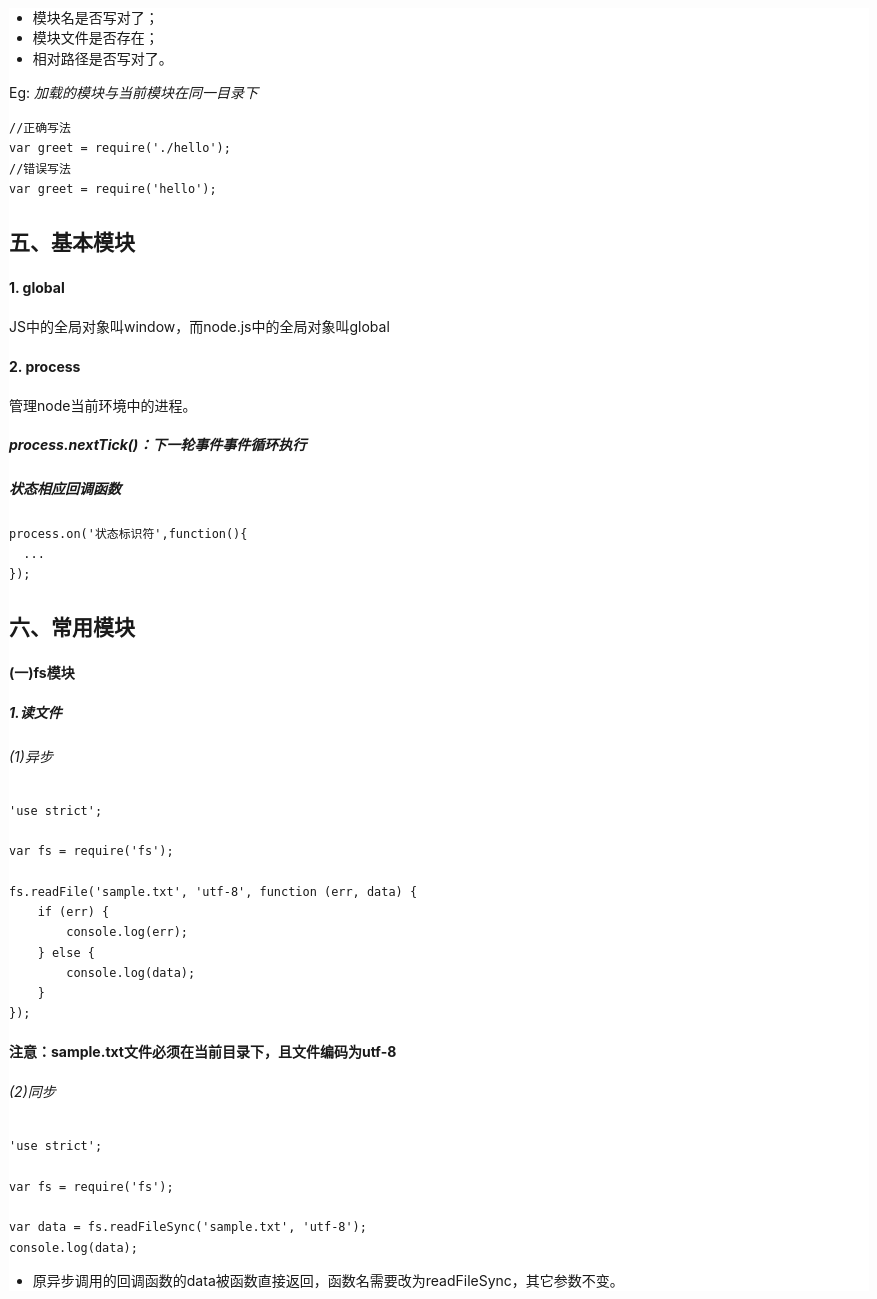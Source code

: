 + 模块名是否写对了；
+ 模块文件是否存在；
+ 相对路径是否写对了。

Eg: *加载的模块与当前模块在同一目录下*
```
//正确写法
var greet = require('./hello');
//错误写法
var greet = require('hello');
```
## 五、基本模块
#### 1. global
JS中的全局对象叫window，而node.js中的全局对象叫global
#### 2. process
管理node当前环境中的进程。

##### process.nextTick()：下一轮事件事件循环执行
##### 状态相应回调函数
```
process.on('状态标识符',function(){
  ...  
});
```
## 六、常用模块
#### (一)fs模块
##### 1.读文件
###### (1)异步
```
'use strict';

var fs = require('fs');

fs.readFile('sample.txt', 'utf-8', function (err, data) {
    if (err) {
        console.log(err);
    } else {
        console.log(data);
    }
});
```
#### 注意：sample.txt文件必须在当前目录下，且文件编码为utf-8
###### (2)同步
```
'use strict';

var fs = require('fs');

var data = fs.readFileSync('sample.txt', 'utf-8');
console.log(data);
```
+ 原异步调用的回调函数的data被函数直接返回，函数名需要改为readFileSync，其它参数不变。
